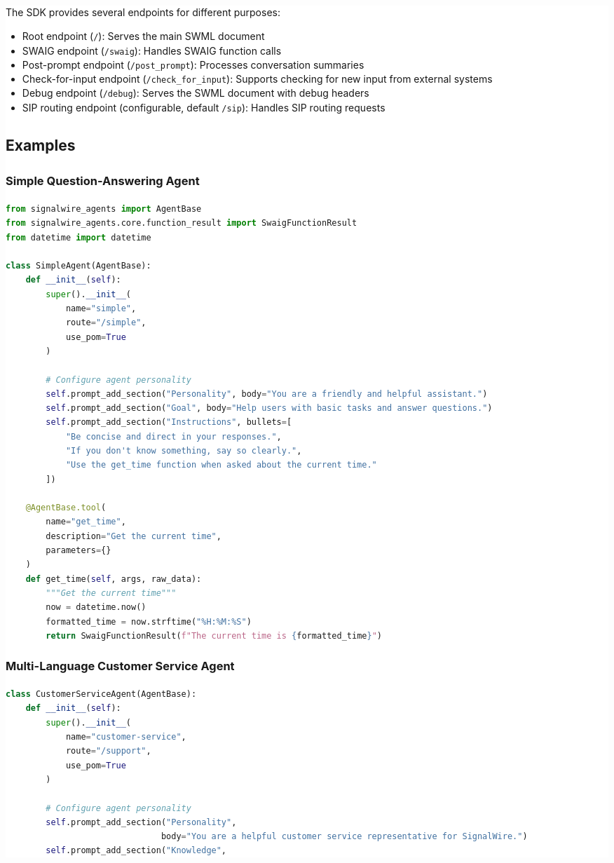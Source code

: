 The SDK provides several endpoints for different purposes:

- Root endpoint (`/`): Serves the main SWML document
- SWAIG endpoint (`/swaig`): Handles SWAIG function calls
- Post-prompt endpoint (`/post_prompt`): Processes conversation summaries
- Check-for-input endpoint (`/check_for_input`): Supports checking for new input from external systems
- Debug endpoint (`/debug`): Serves the SWML document with debug headers
- SIP routing endpoint (configurable, default `/sip`): Handles SIP routing requests

## Examples

### Simple Question-Answering Agent

```python
from signalwire_agents import AgentBase
from signalwire_agents.core.function_result import SwaigFunctionResult
from datetime import datetime

class SimpleAgent(AgentBase):
    def __init__(self):
        super().__init__(
            name="simple",
            route="/simple",
            use_pom=True
        )
        
        # Configure agent personality
        self.prompt_add_section("Personality", body="You are a friendly and helpful assistant.")
        self.prompt_add_section("Goal", body="Help users with basic tasks and answer questions.")
        self.prompt_add_section("Instructions", bullets=[
            "Be concise and direct in your responses.",
            "If you don't know something, say so clearly.",
            "Use the get_time function when asked about the current time."
        ])
        
    @AgentBase.tool(
        name="get_time",
        description="Get the current time",
        parameters={}
    )
    def get_time(self, args, raw_data):
        """Get the current time"""
        now = datetime.now()
        formatted_time = now.strftime("%H:%M:%S")
        return SwaigFunctionResult(f"The current time is {formatted_time}")
```

### Multi-Language Customer Service Agent

```python
class CustomerServiceAgent(AgentBase):
    def __init__(self):
        super().__init__(
            name="customer-service",
            route="/support",
            use_pom=True
        )
        
        # Configure agent personality
        self.prompt_add_section("Personality", 
                               body="You are a helpful customer service representative for SignalWire.")
        self.prompt_add_section("Knowledge", 
```